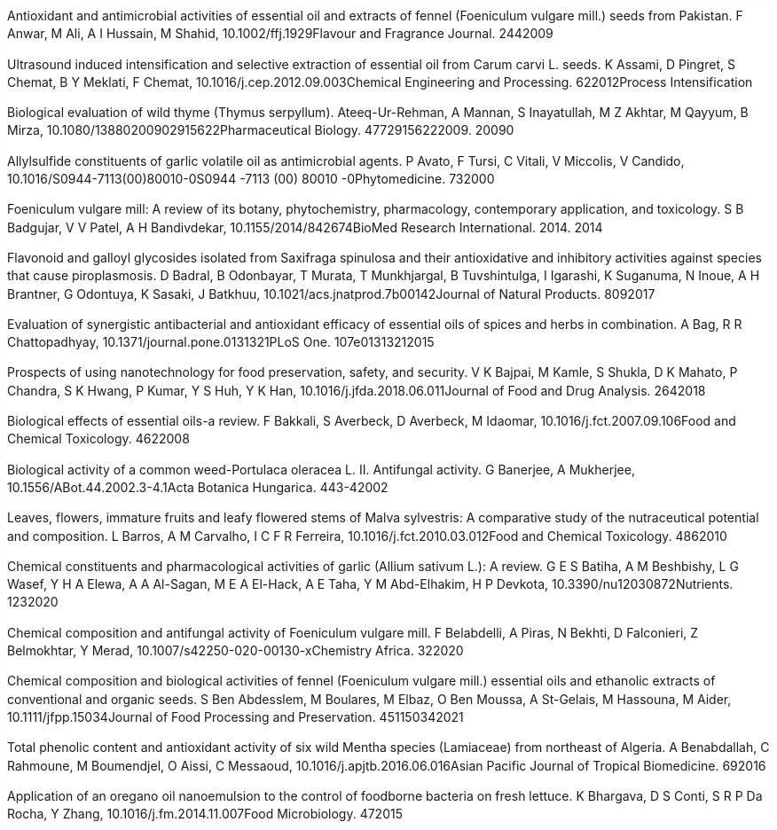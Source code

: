 Antioxidant and antimicrobial activities of essential oil and extracts of fennel (Foeniculum vulgare mill.) seeds from Pakistan. F Anwar, M Ali, A I Hussain, M Shahid, 10.1002/ffj.1929Flavour and Fragrance Journal. 2442009

Ultrasound induced intensification and selective extraction of essential oil from Carum carvi L. seeds. K Assami, D Pingret, S Chemat, B Y Meklati, F Chemat, 10.1016/j.cep.2012.09.003Chemical Engineering and Processing. 622012Process Intensification

Biological evaluation of wild thyme (Thymus serpyllum). Ateeq-Ur-Rehman, A Mannan, S Inayatullah, M Z Akhtar, M Qayyum, B Mirza, 10.1080/13880200902915622Pharmaceutical Biology. 47729156222009. 20090

Allylsulfide constituents of garlic volatile oil as antimicrobial agents. P Avato, F Tursi, C Vitali, V Miccolis, V Candido, 10.1016/S0944-7113(00)80010-0S0944 -7113 (00) 80010 -0Phytomedicine. 732000

Foeniculum vulgare mill: A review of its botany, phytochemistry, pharmacology, contemporary application, and toxicology. S B Badgujar, V V Patel, A H Bandivdekar, 10.1155/2014/842674BioMed Research International. 2014. 2014

Flavonoid and galloyl glycosides isolated from Saxifraga spinulosa and their antioxidative and inhibitory activities against species that cause piroplasmosis. D Badral, B Odonbayar, T Murata, T Munkhjargal, B Tuvshintulga, I Igarashi, K Suganuma, N Inoue, A H Brantner, G Odontuya, K Sasaki, J Batkhuu, 10.1021/acs.jnatprod.7b00142Journal of Natural Products. 8092017

Evaluation of synergistic antibacterial and antioxidant efficacy of essential oils of spices and herbs in combination. A Bag, R R Chattopadhyay, 10.1371/journal.pone.0131321PLoS One. 107e01313212015

Prospects of using nanotechnology for food preservation, safety, and security. V K Bajpai, M Kamle, S Shukla, D K Mahato, P Chandra, S K Hwang, P Kumar, Y S Huh, Y K Han, 10.1016/j.jfda.2018.06.011Journal of Food and Drug Analysis. 2642018

Biological effects of essential oils-a review. F Bakkali, S Averbeck, D Averbeck, M Idaomar, 10.1016/j.fct.2007.09.106Food and Chemical Toxicology. 4622008

Biological activity of a common weed-Portulaca oleracea L. II. Antifungal activity. G Banerjee, A Mukherjee, 10.1556/ABot.44.2002.3-4.1Acta Botanica Hungarica. 443-42002

Leaves, flowers, immature fruits and leafy flowered stems of Malva sylvestris: A comparative study of the nutraceutical potential and composition. L Barros, A M Carvalho, I C F R Ferreira, 10.1016/j.fct.2010.03.012Food and Chemical Toxicology. 4862010

Chemical constituents and pharmacological activities of garlic (Allium sativum L.): A review. G E S Batiha, A M Beshbishy, L G Wasef, Y H A Elewa, A A Al-Sagan, M E A El-Hack, A E Taha, Y M Abd-Elhakim, H P Devkota, 10.3390/nu12030872Nutrients. 1232020

Chemical composition and antifungal activity of Foeniculum vulgare mill. F Belabdelli, A Piras, N Bekhti, D Falconieri, Z Belmokhtar, Y Merad, 10.1007/s42250-020-00130-xChemistry Africa. 322020

Chemical composition and biological activities of fennel (Foeniculum vulgare mill.) essential oils and ethanolic extracts of conventional and organic seeds. S Ben Abdesslem, M Boulares, M Elbaz, O Ben Moussa, A St-Gelais, M Hassouna, M Aider, 10.1111/jfpp.15034Journal of Food Processing and Preservation. 451150342021

Total phenolic content and antioxidant activity of six wild Mentha species (Lamiaceae) from northeast of Algeria. A Benabdallah, C Rahmoune, M Boumendjel, O Aissi, C Messaoud, 10.1016/j.apjtb.2016.06.016Asian Pacific Journal of Tropical Biomedicine. 692016

Application of an oregano oil nanoemulsion to the control of foodborne bacteria on fresh lettuce. K Bhargava, D S Conti, S R P Da Rocha, Y Zhang, 10.1016/j.fm.2014.11.007Food Microbiology. 472015
